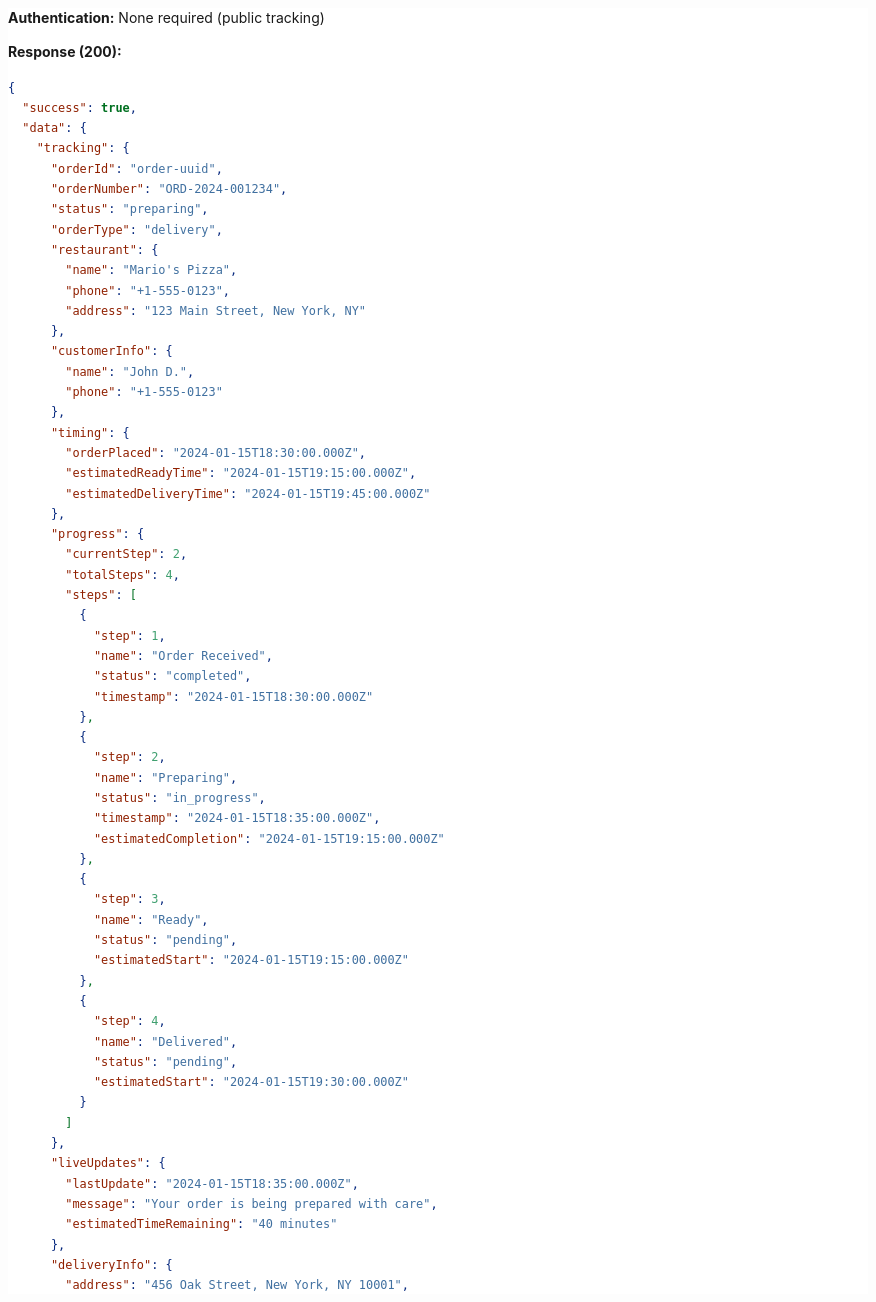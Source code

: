 **Authentication:** None required (public tracking)

**Response (200):**
```json
{
  "success": true,
  "data": {
    "tracking": {
      "orderId": "order-uuid",
      "orderNumber": "ORD-2024-001234",
      "status": "preparing",
      "orderType": "delivery",
      "restaurant": {
        "name": "Mario's Pizza",
        "phone": "+1-555-0123",
        "address": "123 Main Street, New York, NY"
      },
      "customerInfo": {
        "name": "John D.",
        "phone": "+1-555-0123"
      },
      "timing": {
        "orderPlaced": "2024-01-15T18:30:00.000Z",
        "estimatedReadyTime": "2024-01-15T19:15:00.000Z",
        "estimatedDeliveryTime": "2024-01-15T19:45:00.000Z"
      },
      "progress": {
        "currentStep": 2,
        "totalSteps": 4,
        "steps": [
          {
            "step": 1,
            "name": "Order Received",
            "status": "completed",
            "timestamp": "2024-01-15T18:30:00.000Z"
          },
          {
            "step": 2,
            "name": "Preparing",
            "status": "in_progress",
            "timestamp": "2024-01-15T18:35:00.000Z",
            "estimatedCompletion": "2024-01-15T19:15:00.000Z"
          },
          {
            "step": 3,
            "name": "Ready",
            "status": "pending",
            "estimatedStart": "2024-01-15T19:15:00.000Z"
          },
          {
            "step": 4,
            "name": "Delivered",
            "status": "pending",
            "estimatedStart": "2024-01-15T19:30:00.000Z"
          }
        ]
      },
      "liveUpdates": {
        "lastUpdate": "2024-01-15T18:35:00.000Z",
        "message": "Your order is being prepared with care",
        "estimatedTimeRemaining": "40 minutes"
      },
      "deliveryInfo": {
        "address": "456 Oak Street, New York, NY 10001",
```
